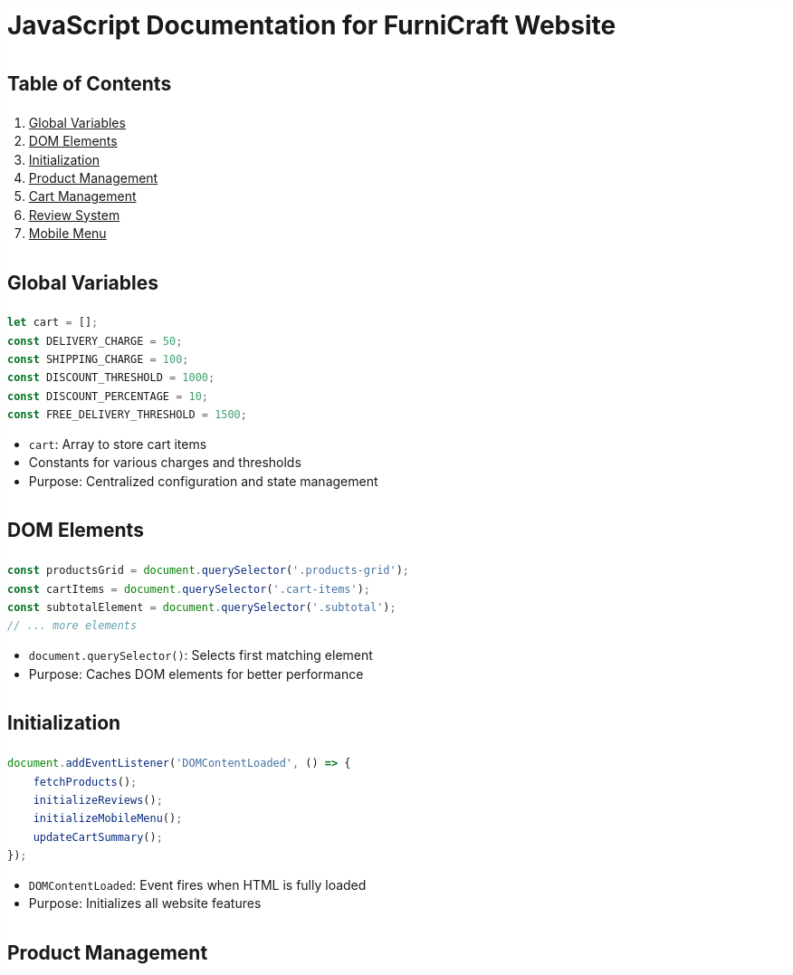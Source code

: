 # JavaScript Documentation for FurniCraft Website

## Table of Contents
1. [Global Variables](#global-variables)
2. [DOM Elements](#dom-elements)
3. [Initialization](#initialization)
4. [Product Management](#product-management)
5. [Cart Management](#cart-management)
6. [Review System](#review-system)
7. [Mobile Menu](#mobile-menu)

## Global Variables
```javascript
let cart = [];
const DELIVERY_CHARGE = 50;
const SHIPPING_CHARGE = 100;
const DISCOUNT_THRESHOLD = 1000;
const DISCOUNT_PERCENTAGE = 10;
const FREE_DELIVERY_THRESHOLD = 1500;
```
- `cart`: Array to store cart items
- Constants for various charges and thresholds
- Purpose: Centralized configuration and state management

## DOM Elements
```javascript
const productsGrid = document.querySelector('.products-grid');
const cartItems = document.querySelector('.cart-items');
const subtotalElement = document.querySelector('.subtotal');
// ... more elements
```
- `document.querySelector()`: Selects first matching element
- Purpose: Caches DOM elements for better performance

## Initialization
```javascript
document.addEventListener('DOMContentLoaded', () => {
    fetchProducts();
    initializeReviews();
    initializeMobileMenu();
    updateCartSummary();
});
```
- `DOMContentLoaded`: Event fires when HTML is fully loaded
- Purpose: Initializes all website features

## Product Management
